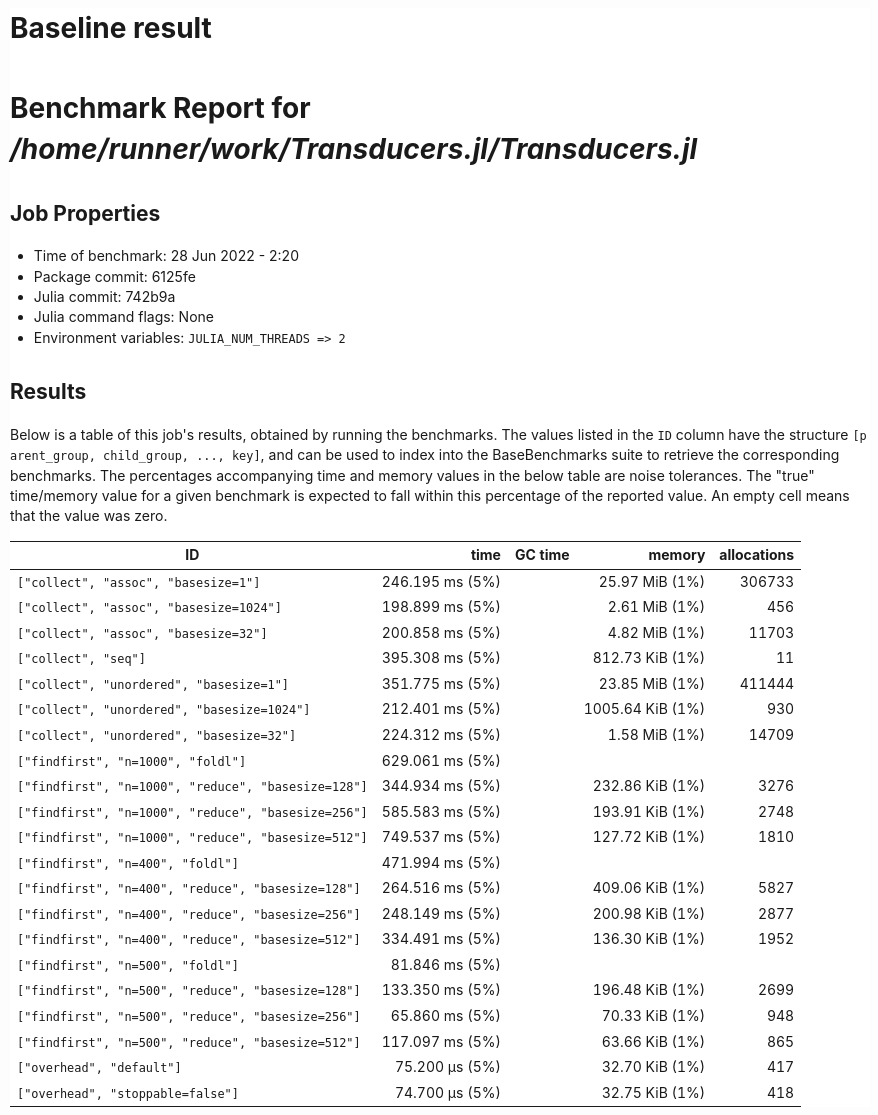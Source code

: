 # Baseline result
# Benchmark Report for */home/runner/work/Transducers.jl/Transducers.jl*

## Job Properties
* Time of benchmark: 28 Jun 2022 - 2:20
* Package commit: 6125fe
* Julia commit: 742b9a
* Julia command flags: None
* Environment variables: `JULIA_NUM_THREADS => 2`

## Results
Below is a table of this job's results, obtained by running the benchmarks.
The values listed in the `ID` column have the structure `[parent_group, child_group, ..., key]`, and can be used to
index into the BaseBenchmarks suite to retrieve the corresponding benchmarks.
The percentages accompanying time and memory values in the below table are noise tolerances. The "true"
time/memory value for a given benchmark is expected to fall within this percentage of the reported value.
An empty cell means that the value was zero.

| ID                                                  | time            | GC time | memory           | allocations |
|-----------------------------------------------------|----------------:|--------:|-----------------:|------------:|
| `["collect", "assoc", "basesize=1"]`                | 246.195 ms (5%) |         |   25.97 MiB (1%) |      306733 |
| `["collect", "assoc", "basesize=1024"]`             | 198.899 ms (5%) |         |    2.61 MiB (1%) |         456 |
| `["collect", "assoc", "basesize=32"]`               | 200.858 ms (5%) |         |    4.82 MiB (1%) |       11703 |
| `["collect", "seq"]`                                | 395.308 ms (5%) |         |  812.73 KiB (1%) |          11 |
| `["collect", "unordered", "basesize=1"]`            | 351.775 ms (5%) |         |   23.85 MiB (1%) |      411444 |
| `["collect", "unordered", "basesize=1024"]`         | 212.401 ms (5%) |         | 1005.64 KiB (1%) |         930 |
| `["collect", "unordered", "basesize=32"]`           | 224.312 ms (5%) |         |    1.58 MiB (1%) |       14709 |
| `["findfirst", "n=1000", "foldl"]`                  | 629.061 ms (5%) |         |                  |             |
| `["findfirst", "n=1000", "reduce", "basesize=128"]` | 344.934 ms (5%) |         |  232.86 KiB (1%) |        3276 |
| `["findfirst", "n=1000", "reduce", "basesize=256"]` | 585.583 ms (5%) |         |  193.91 KiB (1%) |        2748 |
| `["findfirst", "n=1000", "reduce", "basesize=512"]` | 749.537 ms (5%) |         |  127.72 KiB (1%) |        1810 |
| `["findfirst", "n=400", "foldl"]`                   | 471.994 ms (5%) |         |                  |             |
| `["findfirst", "n=400", "reduce", "basesize=128"]`  | 264.516 ms (5%) |         |  409.06 KiB (1%) |        5827 |
| `["findfirst", "n=400", "reduce", "basesize=256"]`  | 248.149 ms (5%) |         |  200.98 KiB (1%) |        2877 |
| `["findfirst", "n=400", "reduce", "basesize=512"]`  | 334.491 ms (5%) |         |  136.30 KiB (1%) |        1952 |
| `["findfirst", "n=500", "foldl"]`                   |  81.846 ms (5%) |         |                  |             |
| `["findfirst", "n=500", "reduce", "basesize=128"]`  | 133.350 ms (5%) |         |  196.48 KiB (1%) |        2699 |
| `["findfirst", "n=500", "reduce", "basesize=256"]`  |  65.860 ms (5%) |         |   70.33 KiB (1%) |         948 |
| `["findfirst", "n=500", "reduce", "basesize=512"]`  | 117.097 ms (5%) |         |   63.66 KiB (1%) |         865 |
| `["overhead", "default"]`                           |  75.200 μs (5%) |         |   32.70 KiB (1%) |         417 |
| `["overhead", "stoppable=false"]`                   |  74.700 μs (5%) |         |   32.75 KiB (1%) |         418 |